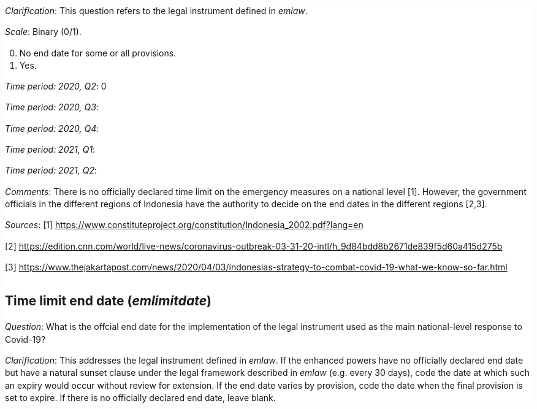 *Clarification*: This question refers to the legal instrument defined in *emlaw*.

 

*Scale*: Binary (0/1). 

 0. No end date for some or all provisions. 
 1. Yes.

 
*Time period: 2020, Q2*: 0

 
*Time period: 2020, Q3*: 

 
*Time period: 2020, Q4*: 

 
*Time period: 2021, Q1*: 

 
*Time period: 2021, Q2*: 

 

*Comments*:
 There is no officially declared time limit on the emergency measures on a national level [1]. However, the government officials in the different regions of Indonesia have the authority to decide on the end dates in the different regions [2,3]. 

*Sources*:
 [1]
https://www.constituteproject.org/constitution/Indonesia_2002.pdf?lang=en



[2]
https://edition.cnn.com/world/live-news/coronavirus-outbreak-03-31-20-intl/h_9d84bdd8b2671de839f5d60a415d275b




[3]
https://www.thejakartapost.com/news/2020/04/03/indonesias-strategy-to-combat-covid-19-what-we-know-so-far.html





## Time limit end date (*emlimitdate*) 

*Question*: What is the offcial end date for the implementation of the legal instrument used as the main national-level response to Covid-19?

 

*Clarification*: This addresses the legal instrument defined in *emlaw*.  If the enhanced powers have no officially declared end date but have a natural sunset clause under the legal framework described in *emlaw* (e.g. every 30 days), code the date at which such an expiry would occur without review for extension. If the end date varies by provision, code the date when the final provision is set to expire. If there is no officially declared end date, leave blank.

 